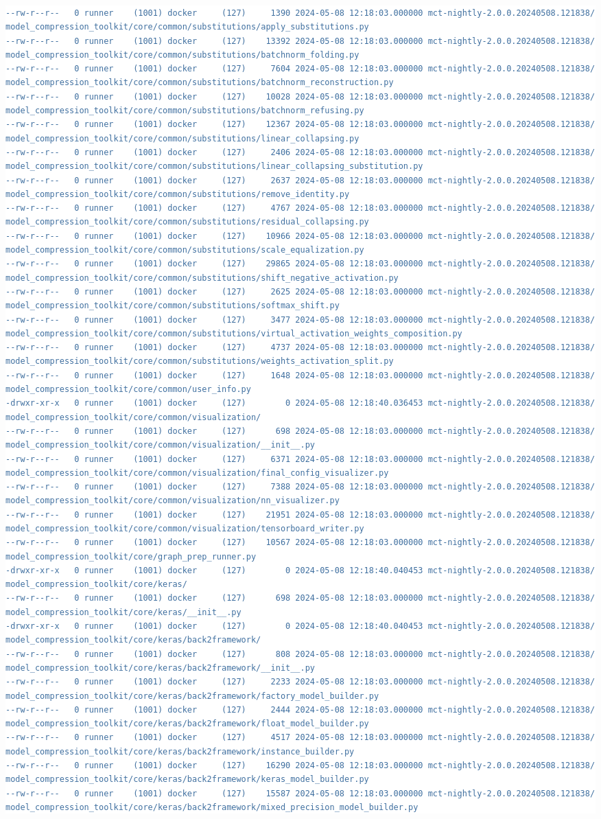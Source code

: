 ```diff
--rw-r--r--   0 runner    (1001) docker     (127)     1390 2024-05-08 12:18:03.000000 mct-nightly-2.0.0.20240508.121838/model_compression_toolkit/core/common/substitutions/apply_substitutions.py
--rw-r--r--   0 runner    (1001) docker     (127)    13392 2024-05-08 12:18:03.000000 mct-nightly-2.0.0.20240508.121838/model_compression_toolkit/core/common/substitutions/batchnorm_folding.py
--rw-r--r--   0 runner    (1001) docker     (127)     7604 2024-05-08 12:18:03.000000 mct-nightly-2.0.0.20240508.121838/model_compression_toolkit/core/common/substitutions/batchnorm_reconstruction.py
--rw-r--r--   0 runner    (1001) docker     (127)    10028 2024-05-08 12:18:03.000000 mct-nightly-2.0.0.20240508.121838/model_compression_toolkit/core/common/substitutions/batchnorm_refusing.py
--rw-r--r--   0 runner    (1001) docker     (127)    12367 2024-05-08 12:18:03.000000 mct-nightly-2.0.0.20240508.121838/model_compression_toolkit/core/common/substitutions/linear_collapsing.py
--rw-r--r--   0 runner    (1001) docker     (127)     2406 2024-05-08 12:18:03.000000 mct-nightly-2.0.0.20240508.121838/model_compression_toolkit/core/common/substitutions/linear_collapsing_substitution.py
--rw-r--r--   0 runner    (1001) docker     (127)     2637 2024-05-08 12:18:03.000000 mct-nightly-2.0.0.20240508.121838/model_compression_toolkit/core/common/substitutions/remove_identity.py
--rw-r--r--   0 runner    (1001) docker     (127)     4767 2024-05-08 12:18:03.000000 mct-nightly-2.0.0.20240508.121838/model_compression_toolkit/core/common/substitutions/residual_collapsing.py
--rw-r--r--   0 runner    (1001) docker     (127)    10966 2024-05-08 12:18:03.000000 mct-nightly-2.0.0.20240508.121838/model_compression_toolkit/core/common/substitutions/scale_equalization.py
--rw-r--r--   0 runner    (1001) docker     (127)    29865 2024-05-08 12:18:03.000000 mct-nightly-2.0.0.20240508.121838/model_compression_toolkit/core/common/substitutions/shift_negative_activation.py
--rw-r--r--   0 runner    (1001) docker     (127)     2625 2024-05-08 12:18:03.000000 mct-nightly-2.0.0.20240508.121838/model_compression_toolkit/core/common/substitutions/softmax_shift.py
--rw-r--r--   0 runner    (1001) docker     (127)     3477 2024-05-08 12:18:03.000000 mct-nightly-2.0.0.20240508.121838/model_compression_toolkit/core/common/substitutions/virtual_activation_weights_composition.py
--rw-r--r--   0 runner    (1001) docker     (127)     4737 2024-05-08 12:18:03.000000 mct-nightly-2.0.0.20240508.121838/model_compression_toolkit/core/common/substitutions/weights_activation_split.py
--rw-r--r--   0 runner    (1001) docker     (127)     1648 2024-05-08 12:18:03.000000 mct-nightly-2.0.0.20240508.121838/model_compression_toolkit/core/common/user_info.py
-drwxr-xr-x   0 runner    (1001) docker     (127)        0 2024-05-08 12:18:40.036453 mct-nightly-2.0.0.20240508.121838/model_compression_toolkit/core/common/visualization/
--rw-r--r--   0 runner    (1001) docker     (127)      698 2024-05-08 12:18:03.000000 mct-nightly-2.0.0.20240508.121838/model_compression_toolkit/core/common/visualization/__init__.py
--rw-r--r--   0 runner    (1001) docker     (127)     6371 2024-05-08 12:18:03.000000 mct-nightly-2.0.0.20240508.121838/model_compression_toolkit/core/common/visualization/final_config_visualizer.py
--rw-r--r--   0 runner    (1001) docker     (127)     7388 2024-05-08 12:18:03.000000 mct-nightly-2.0.0.20240508.121838/model_compression_toolkit/core/common/visualization/nn_visualizer.py
--rw-r--r--   0 runner    (1001) docker     (127)    21951 2024-05-08 12:18:03.000000 mct-nightly-2.0.0.20240508.121838/model_compression_toolkit/core/common/visualization/tensorboard_writer.py
--rw-r--r--   0 runner    (1001) docker     (127)    10567 2024-05-08 12:18:03.000000 mct-nightly-2.0.0.20240508.121838/model_compression_toolkit/core/graph_prep_runner.py
-drwxr-xr-x   0 runner    (1001) docker     (127)        0 2024-05-08 12:18:40.040453 mct-nightly-2.0.0.20240508.121838/model_compression_toolkit/core/keras/
--rw-r--r--   0 runner    (1001) docker     (127)      698 2024-05-08 12:18:03.000000 mct-nightly-2.0.0.20240508.121838/model_compression_toolkit/core/keras/__init__.py
-drwxr-xr-x   0 runner    (1001) docker     (127)        0 2024-05-08 12:18:40.040453 mct-nightly-2.0.0.20240508.121838/model_compression_toolkit/core/keras/back2framework/
--rw-r--r--   0 runner    (1001) docker     (127)      808 2024-05-08 12:18:03.000000 mct-nightly-2.0.0.20240508.121838/model_compression_toolkit/core/keras/back2framework/__init__.py
--rw-r--r--   0 runner    (1001) docker     (127)     2233 2024-05-08 12:18:03.000000 mct-nightly-2.0.0.20240508.121838/model_compression_toolkit/core/keras/back2framework/factory_model_builder.py
--rw-r--r--   0 runner    (1001) docker     (127)     2444 2024-05-08 12:18:03.000000 mct-nightly-2.0.0.20240508.121838/model_compression_toolkit/core/keras/back2framework/float_model_builder.py
--rw-r--r--   0 runner    (1001) docker     (127)     4517 2024-05-08 12:18:03.000000 mct-nightly-2.0.0.20240508.121838/model_compression_toolkit/core/keras/back2framework/instance_builder.py
--rw-r--r--   0 runner    (1001) docker     (127)    16290 2024-05-08 12:18:03.000000 mct-nightly-2.0.0.20240508.121838/model_compression_toolkit/core/keras/back2framework/keras_model_builder.py
--rw-r--r--   0 runner    (1001) docker     (127)    15587 2024-05-08 12:18:03.000000 mct-nightly-2.0.0.20240508.121838/model_compression_toolkit/core/keras/back2framework/mixed_precision_model_builder.py
```